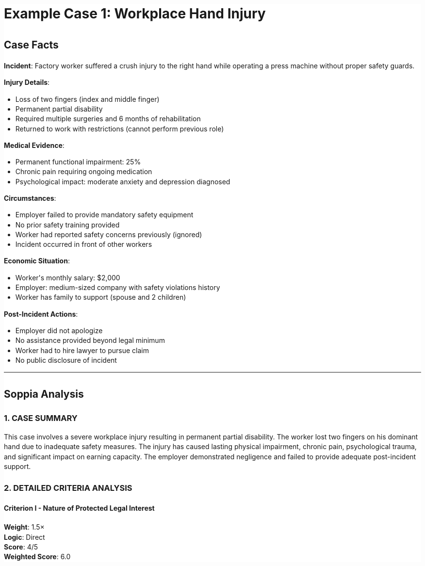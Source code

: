 # Example Case 1: Workplace Hand Injury

## Case Facts

**Incident**: Factory worker suffered a crush injury to the right hand while operating a press machine without proper safety guards.

**Injury Details**:
- Loss of two fingers (index and middle finger)
- Permanent partial disability
- Required multiple surgeries and 6 months of rehabilitation
- Returned to work with restrictions (cannot perform previous role)

**Medical Evidence**:
- Permanent functional impairment: 25%
- Chronic pain requiring ongoing medication
- Psychological impact: moderate anxiety and depression diagnosed

**Circumstances**:
- Employer failed to provide mandatory safety equipment
- No prior safety training provided
- Worker had reported safety concerns previously (ignored)
- Incident occurred in front of other workers

**Economic Situation**:
- Worker's monthly salary: $2,000
- Employer: medium-sized company with safety violations history
- Worker has family to support (spouse and 2 children)

**Post-Incident Actions**:
- Employer did not apologize
- No assistance provided beyond legal minimum
- Worker had to hire lawyer to pursue claim
- No public disclosure of incident

---

## Soppia Analysis

### 1. CASE SUMMARY

This case involves a severe workplace injury resulting in permanent partial disability. The worker lost two fingers on his dominant hand due to inadequate safety measures. The injury has caused lasting physical impairment, chronic pain, psychological trauma, and significant impact on earning capacity. The employer demonstrated negligence and failed to provide adequate post-incident support.

### 2. DETAILED CRITERIA ANALYSIS

#### Criterion I - Nature of Protected Legal Interest
**Weight**: 1.5×  
**Logic**: Direct  
**Score**: 4/5  
**Weighted Score**: 6.0
